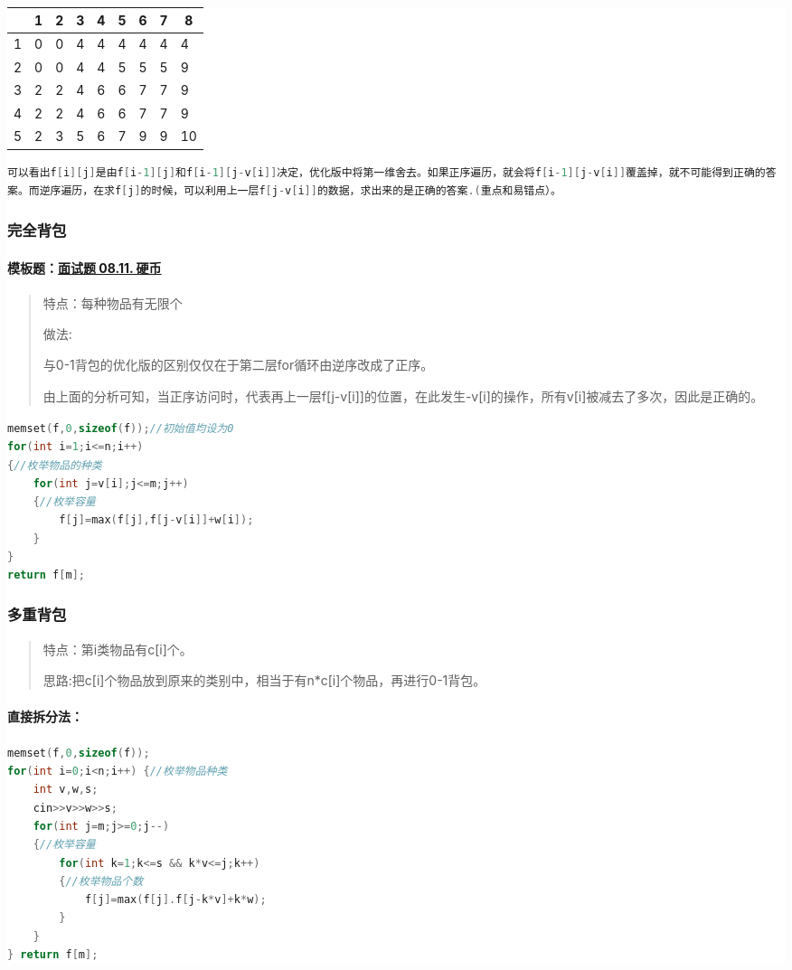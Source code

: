|      | 1    | 2    | 3    | 4    | 5    | 6    | 7    | 8    |
| ---- | ---- | ---- | ---- | ---- | ---- | ---- | ---- | ---- |
| 1    | 0    | 0    | 4    | 4    | 4    | 4    | 4    | 4    |
| 2    | 0    | 0    | 4    | 4    | 5    | 5    | 5    | 9    |
| 3    | 2    | 2    | 4    | 6    | 6    | 7    | 7    | 9    |
| 4    | 2    | 2    | 4    | 6    | 6    | 7    | 7    | 9    |
| 5    | 2    | 3    | 5    | 6    | 7    | 9    | 9    | 10   |

```cpp
可以看出f[i][j]是由f[i-1][j]和f[i-1][j-v[i]]决定，优化版中将第一维舍去。如果正序遍历，就会将f[i-1][j-v[i]]覆盖掉，就不可能得到正确的答案。而逆序遍历，在求f[j]的时候，可以利用上一层f[j-v[i]]的数据，求出来的是正确的答案.(重点和易错点）。
```

###  完全背包

#### 模板题：[面试题 08.11. 硬币](https://leetcode-cn.com/problems/coin-lcci/)

> 特点：每种物品有无限个
>
> 做法:
>
> 与0-1背包的优化版的区别仅仅在于第二层for循环由逆序改成了正序。
>
> 由上面的分析可知，当正序访问时，代表再上一层f[j-v[i]]的位置，在此发生-v[i]的操作，所有v[i]被减去了多次，因此是正确的。

```cpp
memset(f,0,sizeof(f));//初始值均设为0 
for(int i=1;i<=n;i++) 
{//枚举物品的种类 
    for(int j=v[i];j<=m;j++) 
    {//枚举容量 	
        f[j]=max(f[j],f[j-v[i]]+w[i]); 
    } 
} 
return f[m];
```

### 多重背包

> 特点：第i类物品有c[i]个。
>
> 思路:把c[i]个物品放到原来的类别中，相当于有n*c[i]个物品，再进行0-1背包。

#### 直接拆分法：

```cpp
memset(f,0,sizeof(f)); 
for(int i=0;i<n;i++) {//枚举物品种类 
    int v,w,s; 
    cin>>v>>w>>s; 
    for(int j=m;j>=0;j--) 
    {//枚举容量 	
        for(int k=1;k<=s && k*v<=j;k++) 	
        {//枚举物品个数 		
            f[j]=max(f[j].f[j-k*v]+k*w); 	
        } 
    } 
} return f[m];
```
